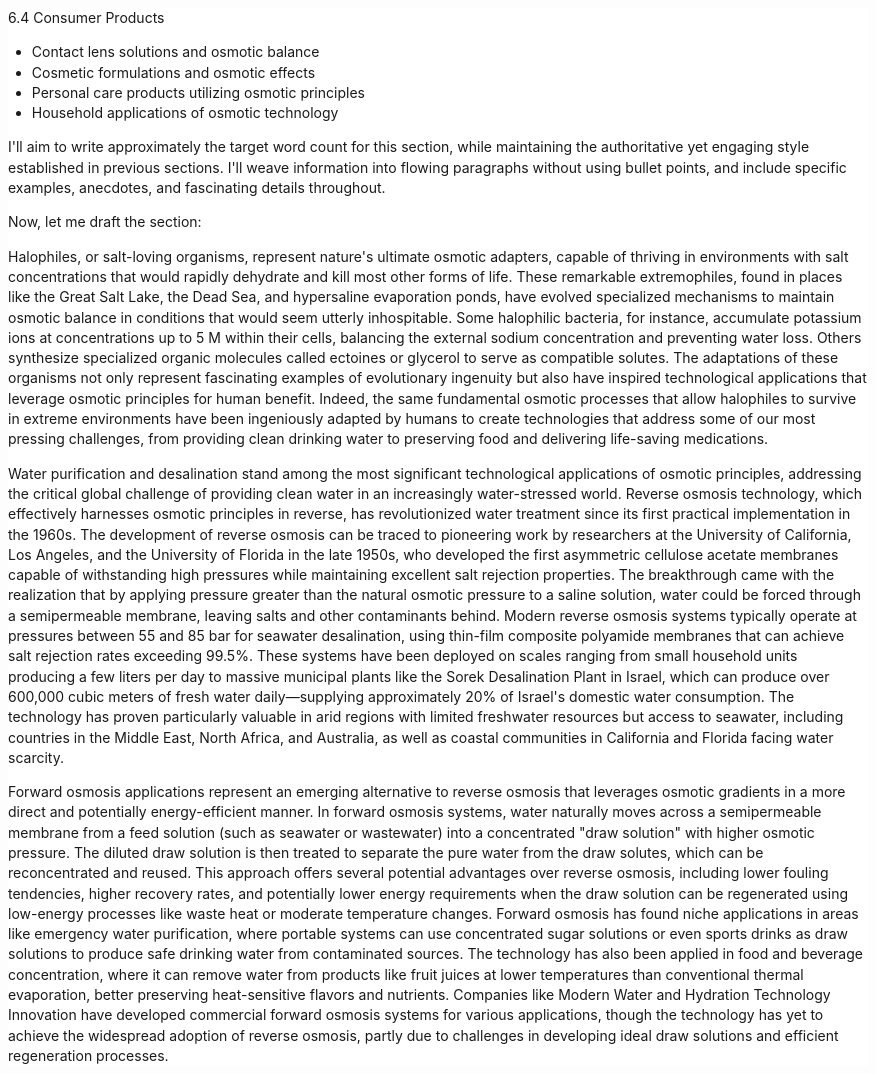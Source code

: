 6.4 Consumer Products
- Contact lens solutions and osmotic balance
- Cosmetic formulations and osmotic effects
- Personal care products utilizing osmotic principles
- Household applications of osmotic technology

I'll aim to write approximately the target word count for this section, while maintaining the authoritative yet engaging style established in previous sections. I'll weave information into flowing paragraphs without using bullet points, and include specific examples, anecdotes, and fascinating details throughout.

Now, let me draft the section:

Halophiles, or salt-loving organisms, represent nature's ultimate osmotic adapters, capable of thriving in environments with salt concentrations that would rapidly dehydrate and kill most other forms of life. These remarkable extremophiles, found in places like the Great Salt Lake, the Dead Sea, and hypersaline evaporation ponds, have evolved specialized mechanisms to maintain osmotic balance in conditions that would seem utterly inhospitable. Some halophilic bacteria, for instance, accumulate potassium ions at concentrations up to 5 M within their cells, balancing the external sodium concentration and preventing water loss. Others synthesize specialized organic molecules called ectoines or glycerol to serve as compatible solutes. The adaptations of these organisms not only represent fascinating examples of evolutionary ingenuity but also have inspired technological applications that leverage osmotic principles for human benefit. Indeed, the same fundamental osmotic processes that allow halophiles to survive in extreme environments have been ingeniously adapted by humans to create technologies that address some of our most pressing challenges, from providing clean drinking water to preserving food and delivering life-saving medications.

Water purification and desalination stand among the most significant technological applications of osmotic principles, addressing the critical global challenge of providing clean water in an increasingly water-stressed world. Reverse osmosis technology, which effectively harnesses osmotic principles in reverse, has revolutionized water treatment since its first practical implementation in the 1960s. The development of reverse osmosis can be traced to pioneering work by researchers at the University of California, Los Angeles, and the University of Florida in the late 1950s, who developed the first asymmetric cellulose acetate membranes capable of withstanding high pressures while maintaining excellent salt rejection properties. The breakthrough came with the realization that by applying pressure greater than the natural osmotic pressure to a saline solution, water could be forced through a semipermeable membrane, leaving salts and other contaminants behind. Modern reverse osmosis systems typically operate at pressures between 55 and 85 bar for seawater desalination, using thin-film composite polyamide membranes that can achieve salt rejection rates exceeding 99.5%. These systems have been deployed on scales ranging from small household units producing a few liters per day to massive municipal plants like the Sorek Desalination Plant in Israel, which can produce over 600,000 cubic meters of fresh water daily—supplying approximately 20% of Israel's domestic water consumption. The technology has proven particularly valuable in arid regions with limited freshwater resources but access to seawater, including countries in the Middle East, North Africa, and Australia, as well as coastal communities in California and Florida facing water scarcity.

Forward osmosis applications represent an emerging alternative to reverse osmosis that leverages osmotic gradients in a more direct and potentially energy-efficient manner. In forward osmosis systems, water naturally moves across a semipermeable membrane from a feed solution (such as seawater or wastewater) into a concentrated "draw solution" with higher osmotic pressure. The diluted draw solution is then treated to separate the pure water from the draw solutes, which can be reconcentrated and reused. This approach offers several potential advantages over reverse osmosis, including lower fouling tendencies, higher recovery rates, and potentially lower energy requirements when the draw solution can be regenerated using low-energy processes like waste heat or moderate temperature changes. Forward osmosis has found niche applications in areas like emergency water purification, where portable systems can use concentrated sugar solutions or even sports drinks as draw solutions to produce safe drinking water from contaminated sources. The technology has also been applied in food and beverage concentration, where it can remove water from products like fruit juices at lower temperatures than conventional thermal evaporation, better preserving heat-sensitive flavors and nutrients. Companies like Modern Water and Hydration Technology Innovation have developed commercial forward osmosis systems for various applications, though the technology has yet to achieve the widespread adoption of reverse osmosis, partly due to challenges in developing ideal draw solutions and efficient regeneration processes.

